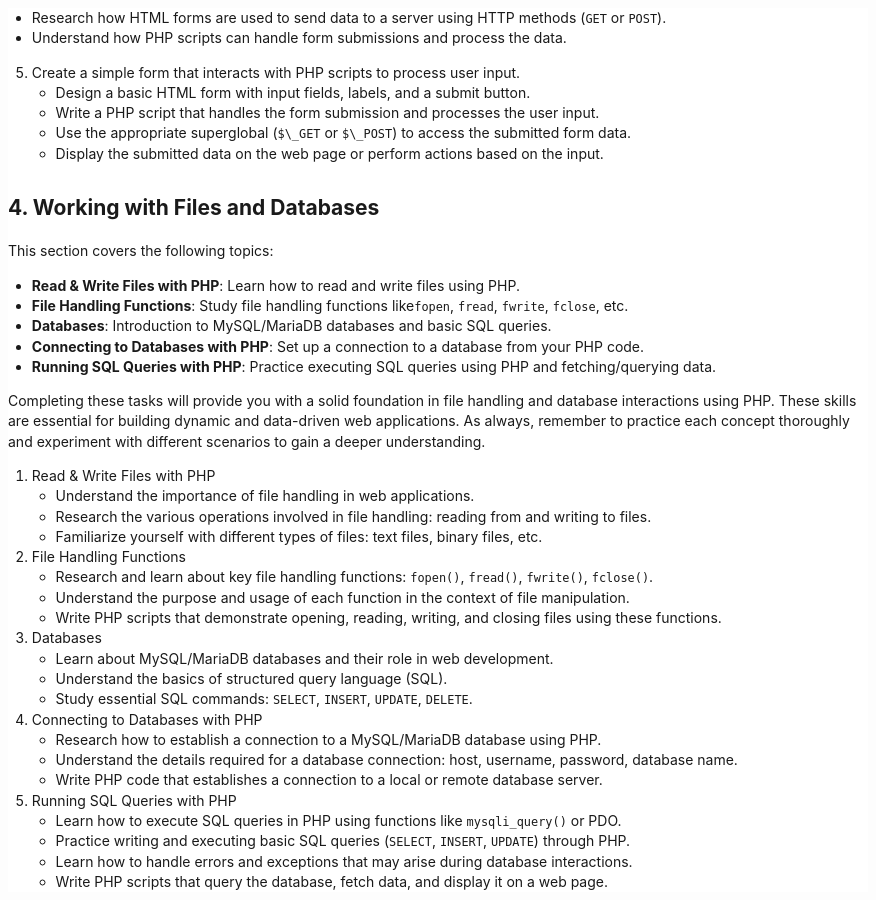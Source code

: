    - Research how HTML forms are used to send data to a server using HTTP
     methods (`GET` or `POST`).
   - Understand how PHP scripts can handle form submissions and process the
     data.
5. Create a simple form that interacts with PHP scripts to process user input.
   - Design a basic HTML form with input fields, labels, and a submit button.
   - Write a PHP script that handles the form submission and processes the user input.
   - Use the appropriate superglobal (`$\_GET` or `$\_POST`) to access the submitted form data.
   - Display the submitted data on the web page or perform actions based on the input.

## 4. Working with Files and Databases

This section covers the following topics:
- **Read & Write Files with PHP**: Learn how to read and write files using PHP.
- **File Handling Functions**: Study file handling functions like`fopen`, `fread`, `fwrite`, `fclose`, etc.
- **Databases**: Introduction to MySQL/MariaDB databases and basic SQL queries.
- **Connecting to Databases with PHP**: Set up a connection to a database from your PHP code.
- **Running SQL Queries with PHP**: Practice executing SQL queries using PHP and fetching/querying data.

Completing these tasks will provide you with a solid foundation in file handling and database interactions using PHP. These skills are essential for building
dynamic and data-driven web applications. As always, remember to practice each concept thoroughly and experiment with different scenarios to gain a deeper
understanding.

1. Read & Write Files with PHP
   - Understand the importance of file handling in web applications.
   - Research the various operations involved in file handling: reading from and writing to files.
   - Familiarize yourself with different types of files: text files, binary files, etc.
2. File Handling Functions
   - Research and learn about key file handling functions: `fopen()`, `fread()`, `fwrite()`, `fclose()`.
   - Understand the purpose and usage of each function in the context of file manipulation.
   - Write PHP scripts that demonstrate opening, reading, writing, and closing files using these functions.
3. Databases
   - Learn about MySQL/MariaDB databases and their role in web development.
   - Understand the basics of structured query language (SQL).
   - Study essential SQL commands: `SELECT`, `INSERT`, `UPDATE`, `DELETE`.
4. Connecting to Databases with PHP
   - Research how to establish a connection to a MySQL/MariaDB database using PHP.
   - Understand the details required for a database connection: host, username, password, database name.
   - Write PHP code that establishes a connection to a local or remote database server.
5. Running SQL Queries with PHP
   - Learn how to execute SQL queries in PHP using functions like `mysqli_query()` or PDO.
   - Practice writing and executing basic SQL queries (`SELECT`, `INSERT`, `UPDATE`) through PHP.
   - Learn how to handle errors and exceptions that may arise during database interactions.
   - Write PHP scripts that query the database, fetch data, and display it on a web page.
